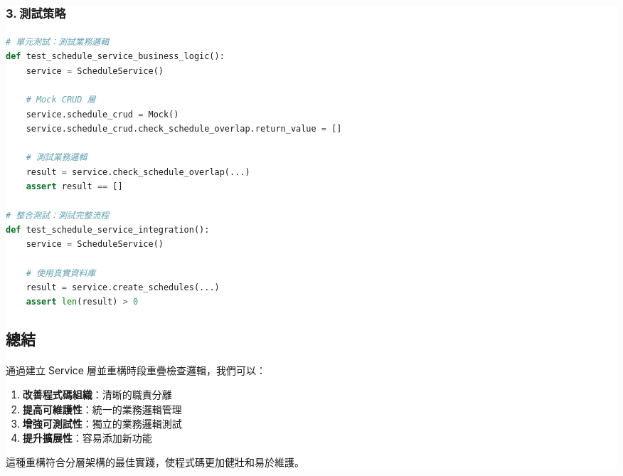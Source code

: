 ### 3. **測試策略**

```python
# 單元測試：測試業務邏輯
def test_schedule_service_business_logic():
    service = ScheduleService()

    # Mock CRUD 層
    service.schedule_crud = Mock()
    service.schedule_crud.check_schedule_overlap.return_value = []

    # 測試業務邏輯
    result = service.check_schedule_overlap(...)
    assert result == []

# 整合測試：測試完整流程
def test_schedule_service_integration():
    service = ScheduleService()

    # 使用真實資料庫
    result = service.create_schedules(...)
    assert len(result) > 0
```

## 總結

通過建立 Service 層並重構時段重疊檢查邏輯，我們可以：

1. **改善程式碼組織**：清晰的職責分離
2. **提高可維護性**：統一的業務邏輯管理
3. **增強可測試性**：獨立的業務邏輯測試
4. **提升擴展性**：容易添加新功能

這種重構符合分層架構的最佳實踐，使程式碼更加健壯和易於維護。
